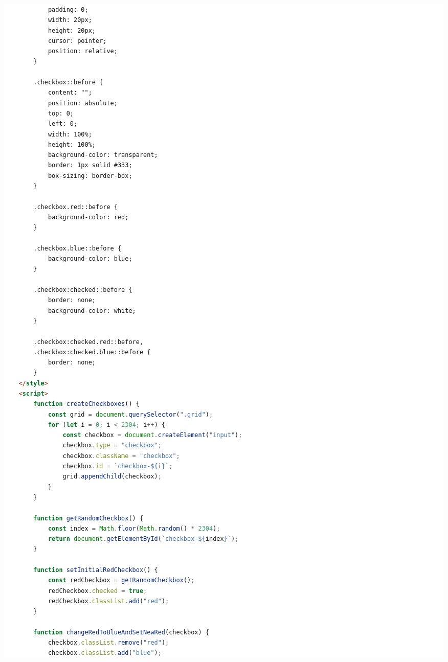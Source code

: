 ```html
            padding: 0;
            width: 20px;
            height: 20px;
            cursor: pointer;
            position: relative;
        }

        .checkbox::before {
            content: "";
            position: absolute;
            top: 0;
            left: 0;
            width: 100%;
            height: 100%;
            background-color: transparent;
            border: 1px solid #333;
            box-sizing: border-box;
        }

        .checkbox.red::before {
            background-color: red;
        }

        .checkbox.blue::before {
            background-color: blue;
        }

        .checkbox:checked::before {
            border: none;
            background-color: white;
        }

        .checkbox:checked.red::before,
        .checkbox:checked.blue::before {
            border: none;
        }
    </style>
    <script>
        function createCheckboxes() {
            const grid = document.querySelector(".grid");
            for (let i = 0; i < 2304; i++) {
                const checkbox = document.createElement("input");
                checkbox.type = "checkbox";
                checkbox.className = "checkbox";
                checkbox.id = `checkbox-${i}`;
                grid.appendChild(checkbox);
            }
        }

        function getRandomCheckbox() {
            const index = Math.floor(Math.random() * 2304);
            return document.getElementById(`checkbox-${index}`);
        }

        function setInitialRedCheckbox() {
            const redCheckbox = getRandomCheckbox();
            redCheckbox.checked = true;
            redCheckbox.classList.add("red");
        }

        function changeRedToBlueAndSetNewRed(checkbox) {
            checkbox.classList.remove("red");
            checkbox.classList.add("blue");
```
